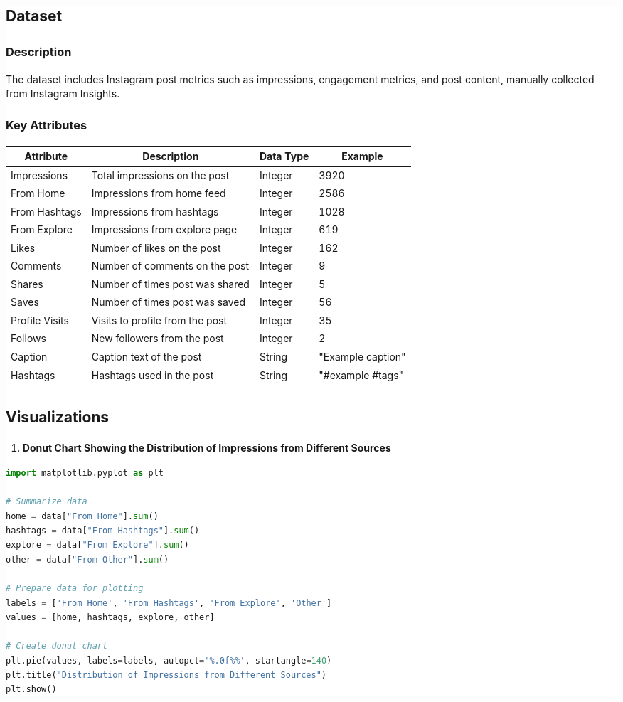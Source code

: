 ## Dataset

### Description

The dataset includes Instagram post metrics such as impressions, engagement metrics, and post content, manually collected from Instagram Insights.

### Key Attributes

| Attribute      | Description                   | Data Type | Example        |
|----------------|-------------------------------|-----------|----------------|
| Impressions    | Total impressions on the post | Integer   | 3920           |
| From Home      | Impressions from home feed    | Integer   | 2586           |
| From Hashtags  | Impressions from hashtags     | Integer   | 1028           |
| From Explore   | Impressions from explore page | Integer   | 619            |
| Likes          | Number of likes on the post   | Integer   | 162            |
| Comments       | Number of comments on the post| Integer   | 9              |
| Shares         | Number of times post was shared| Integer   | 5              |
| Saves          | Number of times post was saved| Integer   | 56             |
| Profile Visits | Visits to profile from the post| Integer   | 35             |
| Follows        | New followers from the post   | Integer   | 2              |
| Caption        | Caption text of the post      | String    | "Example caption" |
| Hashtags       | Hashtags used in the post     | String    | "#example #tags"  |


## Visualizations

1. **Donut Chart Showing the Distribution of Impressions from Different Sources**

```python
import matplotlib.pyplot as plt

# Summarize data
home = data["From Home"].sum()
hashtags = data["From Hashtags"].sum()
explore = data["From Explore"].sum()
other = data["From Other"].sum()

# Prepare data for plotting
labels = ['From Home', 'From Hashtags', 'From Explore', 'Other']
values = [home, hashtags, explore, other]

# Create donut chart
plt.pie(values, labels=labels, autopct='%.0f%%', startangle=140)
plt.title("Distribution of Impressions from Different Sources")
plt.show()
```
